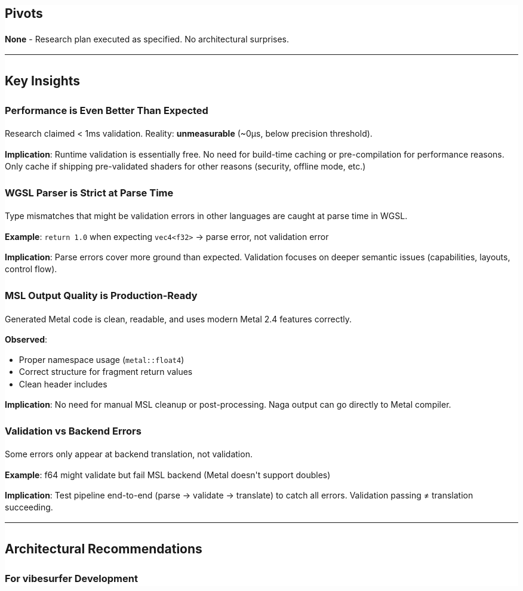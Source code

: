 
## Pivots

**None** - Research plan executed as specified. No architectural surprises.

---

## Key Insights

### Performance is Even Better Than Expected

Research claimed < 1ms validation. Reality: **unmeasurable** (~0μs, below precision threshold).

**Implication**: Runtime validation is essentially free. No need for build-time caching or pre-compilation for performance reasons. Only cache if shipping pre-validated shaders for other reasons (security, offline mode, etc.)

### WGSL Parser is Strict at Parse Time

Type mismatches that might be validation errors in other languages are caught at parse time in WGSL.

**Example**: `return 1.0` when expecting `vec4<f32>` → parse error, not validation error

**Implication**: Parse errors cover more ground than expected. Validation focuses on deeper semantic issues (capabilities, layouts, control flow).

### MSL Output Quality is Production-Ready

Generated Metal code is clean, readable, and uses modern Metal 2.4 features correctly.

**Observed**:
- Proper namespace usage (`metal::float4`)
- Correct structure for fragment return values
- Clean header includes

**Implication**: No need for manual MSL cleanup or post-processing. Naga output can go directly to Metal compiler.

### Validation vs Backend Errors

Some errors only appear at backend translation, not validation.

**Example**: f64 might validate but fail MSL backend (Metal doesn't support doubles)

**Implication**: Test pipeline end-to-end (parse → validate → translate) to catch all errors. Validation passing ≠ translation succeeding.

---

## Architectural Recommendations

### For vibesurfer Development
